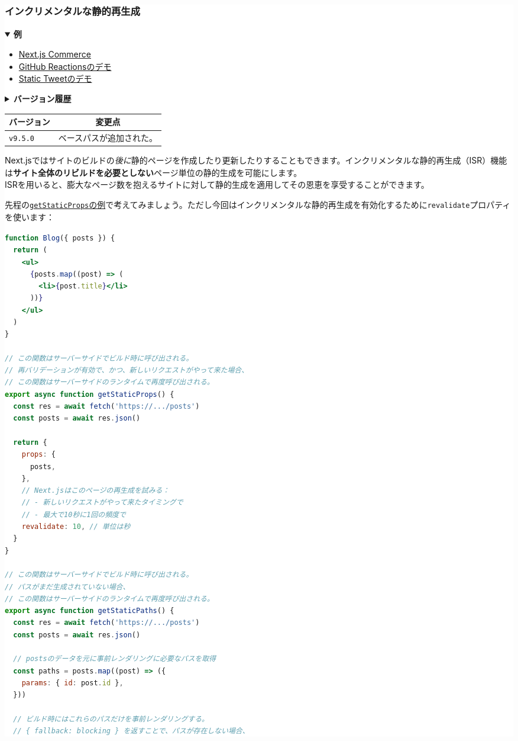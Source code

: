 ### インクリメンタルな静的再生成

<details open>
  <summary><b>例</b></summary>
  <ul>
    <li><a href="https://nextjs.org/commerce">Next.js Commerce</a></li>
    <li><a href="https://reactions-demo.vercel.app/">GitHub Reactionsのデモ</a></li>
    <li><a href="https://static-tweet.vercel.app/">Static Tweetのデモ</a></li>
  </ul></details>

<details><summary><b>バージョン履歴</b></summary></details>

バージョン | 変更点
--- | ---
`v9.5.0` | ベースパスが追加された。



Next.jsではサイトのビルドの*後に*静的ページを作成したり更新したりすることもできます。インクリメンタルな静的再生成（ISR）機能は**サイト全体のリビルドを必要としない**ページ単位の静的生成を可能にします。<br>ISRを用いると、膨大なページ数を抱えるサイトに対して静的生成を適用してその恩恵を享受することができます。

先程の[`getStaticProps`の例](#simple-example)で考えてみましょう。ただし今回はインクリメンタルな静的再生成を有効化するために`revalidate`プロパティを使います：

```jsx
function Blog({ posts }) {
  return (
    <ul>
      {posts.map((post) => (
        <li>{post.title}</li>
      ))}
    </ul>
  )
}

// この関数はサーバーサイドでビルド時に呼び出される。
// 再バリデーションが有効で、かつ、新しいリクエストがやって来た場合、
// この関数はサーバーサイドのランタイムで再度呼び出される。
export async function getStaticProps() {
  const res = await fetch('https://.../posts')
  const posts = await res.json()

  return {
    props: {
      posts,
    },
    // Next.jsはこのページの再生成を試みる：
    // - 新しいリクエストがやって来たタイミングで
    // - 最大で10秒に1回の頻度で
    revalidate: 10, // 単位は秒
  }
}

// この関数はサーバーサイドでビルド時に呼び出される。
// パスがまだ生成されていない場合、
// この関数はサーバーサイドのランタイムで再度呼び出される。
export async function getStaticPaths() {
  const res = await fetch('https://.../posts')
  const posts = await res.json()

  // postsのデータを元に事前レンダリングに必要なパスを取得
  const paths = posts.map((post) => ({
    params: { id: post.id },
  }))

  // ビルド時にはこれらのパスだけを事前レンダリングする。
  // { fallback: blocking } を返すことで、パスが存在しない場合、
```
